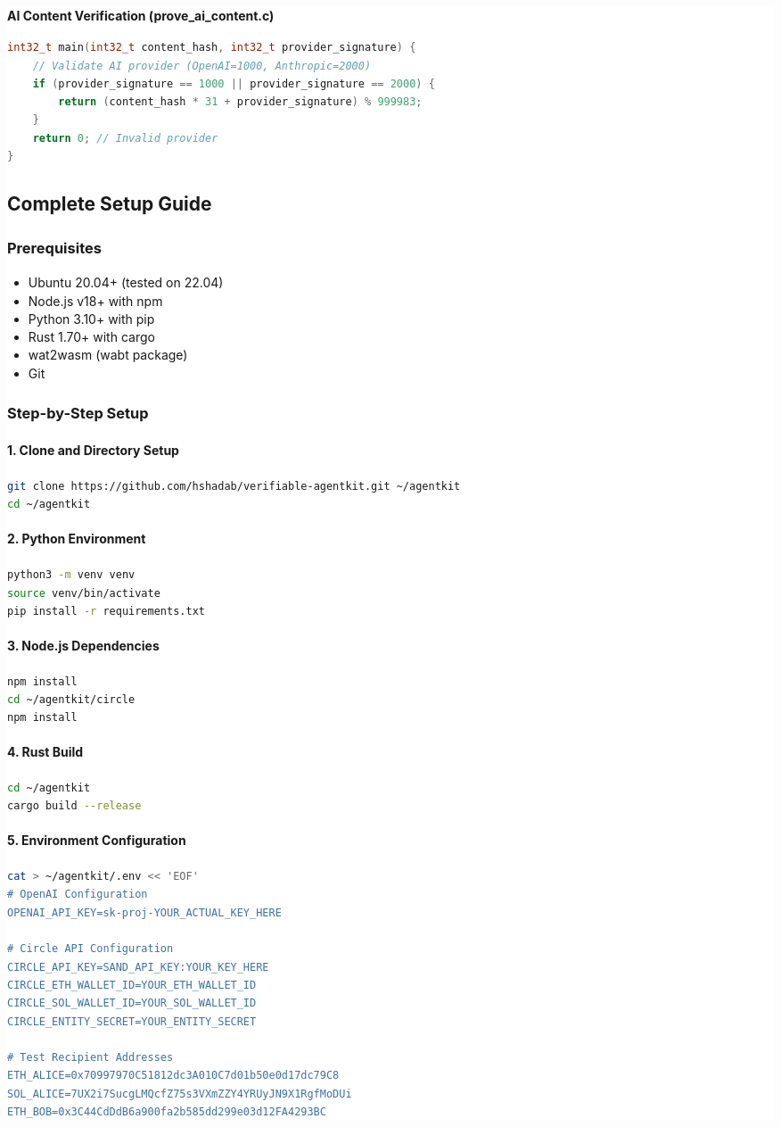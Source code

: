 **AI Content Verification (prove_ai_content.c)**
```c
int32_t main(int32_t content_hash, int32_t provider_signature) {
    // Validate AI provider (OpenAI=1000, Anthropic=2000)
    if (provider_signature == 1000 || provider_signature == 2000) {
        return (content_hash * 31 + provider_signature) % 999983;
    }
    return 0; // Invalid provider
}
```

## Complete Setup Guide

### Prerequisites
- Ubuntu 20.04+ (tested on 22.04)
- Node.js v18+ with npm
- Python 3.10+ with pip
- Rust 1.70+ with cargo
- wat2wasm (wabt package)
- Git

### Step-by-Step Setup

#### 1. Clone and Directory Setup
```bash
git clone https://github.com/hshadab/verifiable-agentkit.git ~/agentkit
cd ~/agentkit
```

#### 2. Python Environment
```bash
python3 -m venv venv
source venv/bin/activate
pip install -r requirements.txt
```

#### 3. Node.js Dependencies
```bash
npm install
cd ~/agentkit/circle
npm install
```

#### 4. Rust Build
```bash
cd ~/agentkit
cargo build --release
```

#### 5. Environment Configuration
```bash
cat > ~/agentkit/.env << 'EOF'
# OpenAI Configuration
OPENAI_API_KEY=sk-proj-YOUR_ACTUAL_KEY_HERE

# Circle API Configuration
CIRCLE_API_KEY=SAND_API_KEY:YOUR_KEY_HERE
CIRCLE_ETH_WALLET_ID=YOUR_ETH_WALLET_ID
CIRCLE_SOL_WALLET_ID=YOUR_SOL_WALLET_ID
CIRCLE_ENTITY_SECRET=YOUR_ENTITY_SECRET

# Test Recipient Addresses
ETH_ALICE=0x70997970C51812dc3A010C7d01b50e0d17dc79C8
SOL_ALICE=7UX2i7SucgLMQcfZ75s3VXmZZY4YRUyJN9X1RgfMoDUi
ETH_BOB=0x3C44CdDdB6a900fa2b585dd299e03d12FA4293BC
```